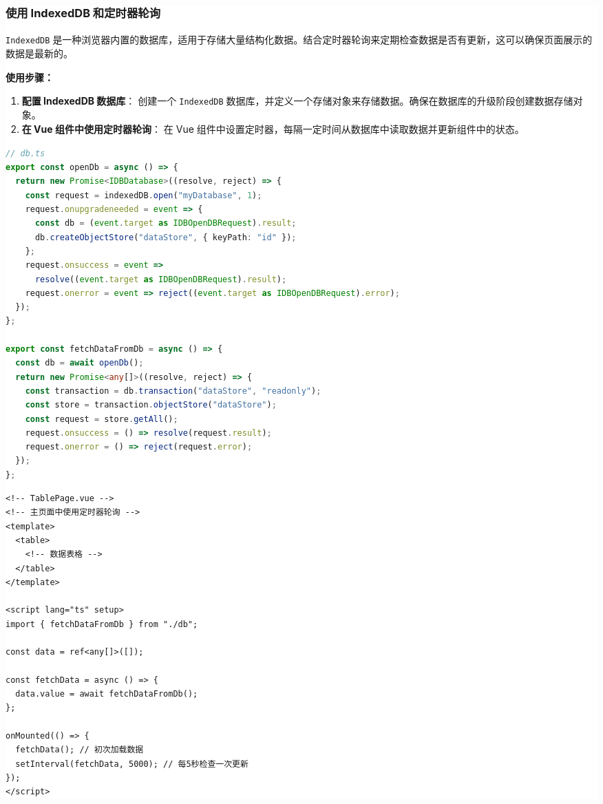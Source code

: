 ### 使用 IndexedDB 和定时器轮询

`IndexedDB` 是一种浏览器内置的数据库，适用于存储大量结构化数据。结合定时器轮询来定期检查数据是否有更新，这可以确保页面展示的数据是最新的。

**使用步骤：**

1. **配置 IndexedDB 数据库**： 创建一个 `IndexedDB` 数据库，并定义一个存储对象来存储数据。确保在数据库的升级阶段创建数据存储对象。
2. **在 Vue 组件中使用定时器轮询**： 在 Vue 组件中设置定时器，每隔一定时间从数据库中读取数据并更新组件中的状态。

```ts
// db.ts
export const openDb = async () => {
  return new Promise<IDBDatabase>((resolve, reject) => {
    const request = indexedDB.open("myDatabase", 1);
    request.onupgradeneeded = event => {
      const db = (event.target as IDBOpenDBRequest).result;
      db.createObjectStore("dataStore", { keyPath: "id" });
    };
    request.onsuccess = event =>
      resolve((event.target as IDBOpenDBRequest).result);
    request.onerror = event => reject((event.target as IDBOpenDBRequest).error);
  });
};

export const fetchDataFromDb = async () => {
  const db = await openDb();
  return new Promise<any[]>((resolve, reject) => {
    const transaction = db.transaction("dataStore", "readonly");
    const store = transaction.objectStore("dataStore");
    const request = store.getAll();
    request.onsuccess = () => resolve(request.result);
    request.onerror = () => reject(request.error);
  });
};
```

```vue
<!-- TablePage.vue -->
<!-- 主页面中使用定时器轮询 -->
<template>
  <table>
    <!-- 数据表格 -->
  </table>
</template>

<script lang="ts" setup>
import { fetchDataFromDb } from "./db";

const data = ref<any[]>([]);

const fetchData = async () => {
  data.value = await fetchDataFromDb();
};

onMounted(() => {
  fetchData(); // 初次加载数据
  setInterval(fetchData, 5000); // 每5秒检查一次更新
});
</script>
```

